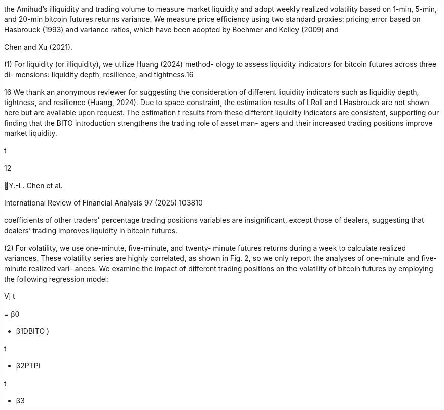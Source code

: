 the Amihud’s illiquidity and trading volume to measure market liquidity
and adopt weekly realized volatility based on 1-min, 5-min, and 20-min
bitcoin futures returns variance. We measure price efficiency using two
standard proxies: pricing error based on Hasbrouck (1993) and variance
ratios, which have been adopted by Boehmer and Kelley (2009) and

Chen and Xu (2021).

(1) For liquidity (or illiquidity), we utilize Huang (2024) method-
ology to assess liquidity indicators for bitcoin futures across three di-
mensions: liquidity depth, resilience, and tightness.16

16 We thank an anonymous reviewer for suggesting the consideration of
different liquidity indicators such as liquidity depth, tightness, and resilience
(Huang, 2024). Due to space constraint, the estimation results of LRoll
and
LHasbrouck
are not shown here but are available upon request. The estimation
t
results from these different liquidity indicators are consistent, supporting our
finding that the BITO introduction strengthens the trading role of asset man-
agers and their increased trading positions improve market liquidity.

t

12

Y.-L. Chen et al.

International Review of Financial Analysis 97 (2025) 103810

coefficients of other traders’ percentage trading positions variables are
insignificant, except those of dealers, suggesting that dealers’ trading
improves liquidity in bitcoin futures.

(2) For volatility, we use one-minute, five-minute, and twenty-
minute futures returns during a week to calculate realized variances.
These volatility series are highly correlated, as shown in Fig. 2, so we
only report the analyses of one-minute and five-minute realized vari-
ances. We examine the impact of different trading positions on the
volatility of bitcoin futures by employing the following regression
model:

Vj
t

= β0

+ β1DBITO
)

t

+ β2PTPi

t

+ β3
